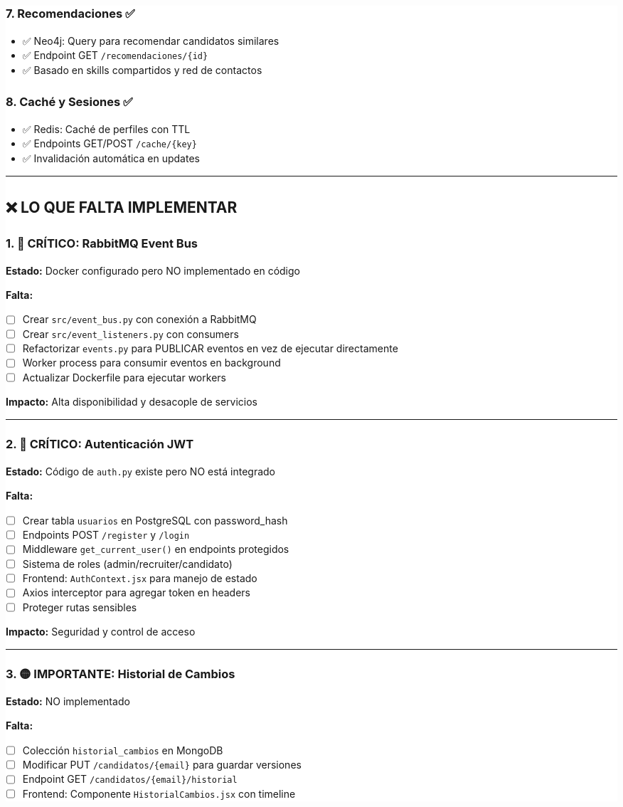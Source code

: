 ### 7. Recomendaciones ✅
- ✅ Neo4j: Query para recomendar candidatos similares
- ✅ Endpoint GET `/recomendaciones/{id}`
- ✅ Basado en skills compartidos y red de contactos

### 8. Caché y Sesiones ✅
- ✅ Redis: Caché de perfiles con TTL
- ✅ Endpoints GET/POST `/cache/{key}`
- ✅ Invalidación automática en updates

---

## ❌ **LO QUE FALTA IMPLEMENTAR**

### 1. 🔴 CRÍTICO: RabbitMQ Event Bus
**Estado:** Docker configurado pero NO implementado en código

**Falta:**
- [ ] Crear `src/event_bus.py` con conexión a RabbitMQ
- [ ] Crear `src/event_listeners.py` con consumers
- [ ] Refactorizar `events.py` para PUBLICAR eventos en vez de ejecutar directamente
- [ ] Worker process para consumir eventos en background
- [ ] Actualizar Dockerfile para ejecutar workers

**Impacto:** Alta disponibilidad y desacople de servicios

---

### 2. 🔴 CRÍTICO: Autenticación JWT
**Estado:** Código de `auth.py` existe pero NO está integrado

**Falta:**
- [ ] Crear tabla `usuarios` en PostgreSQL con password_hash
- [ ] Endpoints POST `/register` y `/login`
- [ ] Middleware `get_current_user()` en endpoints protegidos
- [ ] Sistema de roles (admin/recruiter/candidato)
- [ ] Frontend: `AuthContext.jsx` para manejo de estado
- [ ] Axios interceptor para agregar token en headers
- [ ] Proteger rutas sensibles

**Impacto:** Seguridad y control de acceso

---

### 3. 🟡 IMPORTANTE: Historial de Cambios
**Estado:** NO implementado

**Falta:**
- [ ] Colección `historial_cambios` en MongoDB
- [ ] Modificar PUT `/candidatos/{email}` para guardar versiones
- [ ] Endpoint GET `/candidatos/{email}/historial`
- [ ] Frontend: Componente `HistorialCambios.jsx` con timeline
